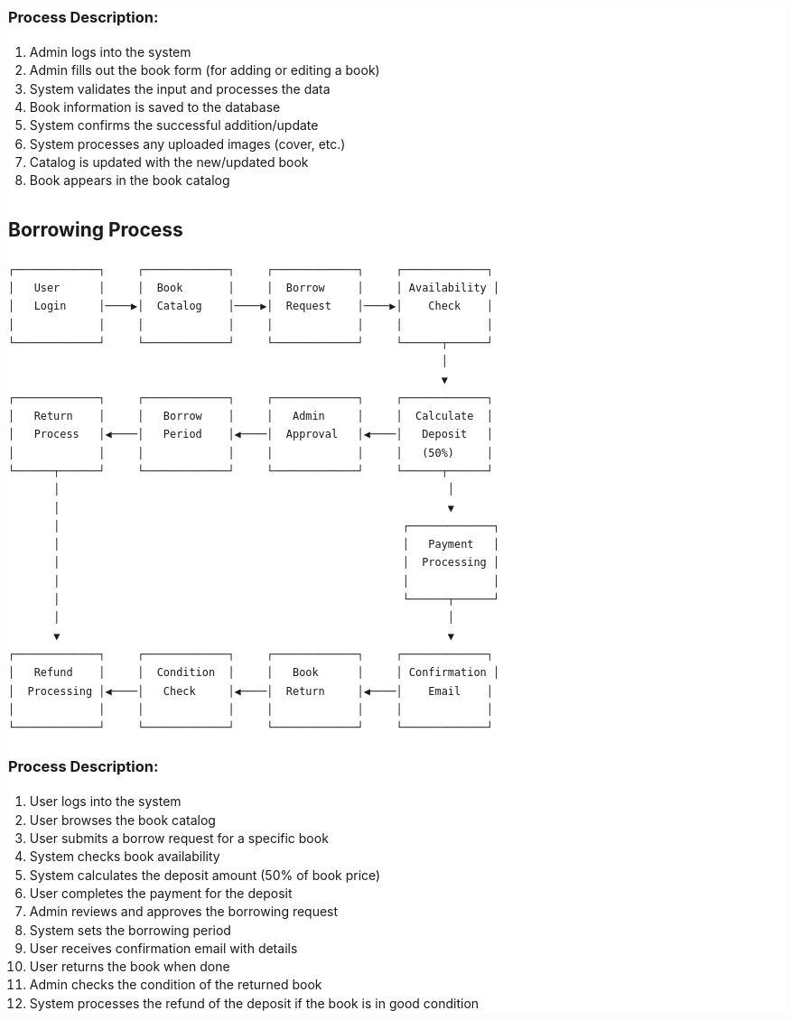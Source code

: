 ### Process Description:

1. Admin logs into the system
2. Admin fills out the book form (for adding or editing a book)
3. System validates the input and processes the data
4. Book information is saved to the database
5. System confirms the successful addition/update
6. System processes any uploaded images (cover, etc.)
7. Catalog is updated with the new/updated book
8. Book appears in the book catalog

## Borrowing Process

```
┌─────────────┐     ┌─────────────┐     ┌─────────────┐     ┌─────────────┐
│   User      │     │  Book       │     │  Borrow     │     │ Availability │
│   Login     │────▶│  Catalog    │────▶│  Request    │────▶│    Check    │
│             │     │             │     │             │     │             │
└─────────────┘     └─────────────┘     └─────────────┘     └──────┬──────┘
                                                                   │
                                                                   ▼
┌─────────────┐     ┌─────────────┐     ┌─────────────┐     ┌─────────────┐
│   Return    │     │   Borrow    │     │   Admin     │     │  Calculate  │
│   Process   │◀────│   Period    │◀────│  Approval   │◀────│   Deposit   │
│             │     │             │     │             │     │   (50%)     │
└──────┬──────┘     └─────────────┘     └─────────────┘     └──────┬──────┘
       │                                                            │
       │                                                            ▼
       │                                                     ┌─────────────┐
       │                                                     │   Payment   │
       │                                                     │  Processing │
       │                                                     │             │
       │                                                     └──────┬──────┘
       │                                                            │
       ▼                                                            ▼
┌─────────────┐     ┌─────────────┐     ┌─────────────┐     ┌─────────────┐
│   Refund    │     │  Condition  │     │   Book      │     │ Confirmation │
│  Processing │◀────│   Check     │◀────│  Return     │◀────│    Email    │
│             │     │             │     │             │     │             │
└─────────────┘     └─────────────┘     └─────────────┘     └─────────────┘
```

### Process Description:

1. User logs into the system
2. User browses the book catalog
3. User submits a borrow request for a specific book
4. System checks book availability
5. System calculates the deposit amount (50% of book price)
6. User completes the payment for the deposit
7. Admin reviews and approves the borrowing request
8. System sets the borrowing period
9. User receives confirmation email with details
10. User returns the book when done
11. Admin checks the condition of the returned book
12. System processes the refund of the deposit if the book is in good condition
